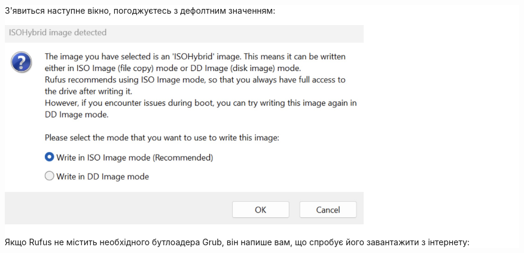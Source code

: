 З'явиться наступне вікно, погоджуєтесь з дефолтним значенням:

<img src="./img/image-20240510150331806.jpeg" alt="Rufus: ISOHybrid image message" width="600"/>

Якщо Rufus не містить необхідного бутлоадера Grub, він напише вам, що спробує його завантажити з інтернету:
